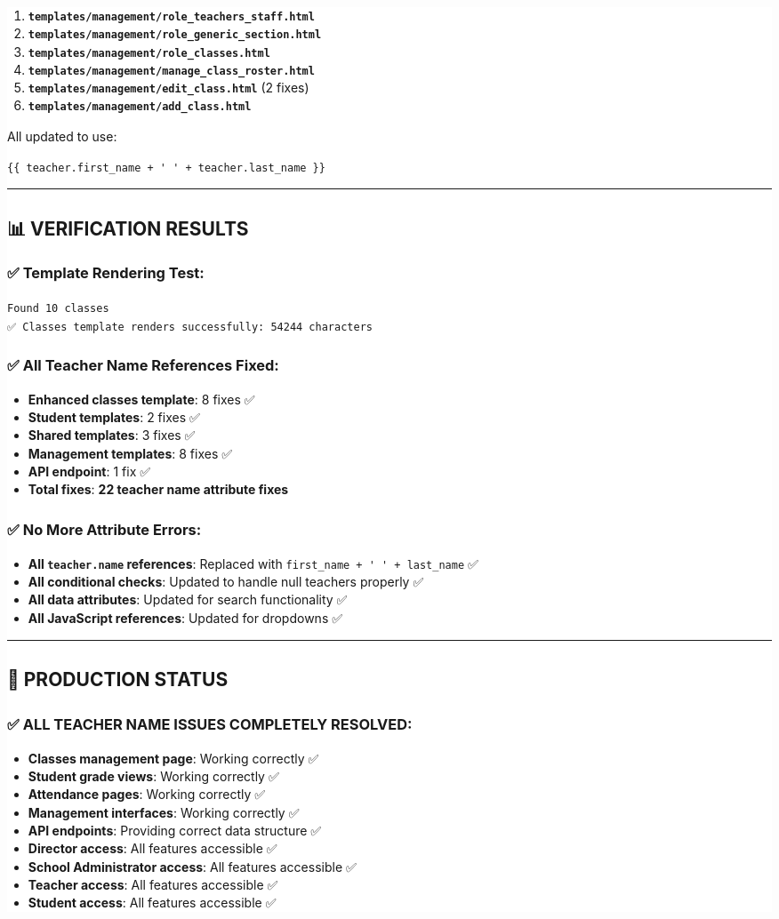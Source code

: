 1. **`templates/management/role_teachers_staff.html`**
2. **`templates/management/role_generic_section.html`**
3. **`templates/management/role_classes.html`**
4. **`templates/management/manage_class_roster.html`**
5. **`templates/management/edit_class.html`** (2 fixes)
6. **`templates/management/add_class.html`**

All updated to use:
```jinja2
{{ teacher.first_name + ' ' + teacher.last_name }}
```

---

## 📊 **VERIFICATION RESULTS**

### **✅ Template Rendering Test:**
```
Found 10 classes
✅ Classes template renders successfully: 54244 characters
```

### **✅ All Teacher Name References Fixed:**
- **Enhanced classes template**: 8 fixes ✅
- **Student templates**: 2 fixes ✅
- **Shared templates**: 3 fixes ✅
- **Management templates**: 8 fixes ✅
- **API endpoint**: 1 fix ✅
- **Total fixes**: **22 teacher name attribute fixes**

### **✅ No More Attribute Errors:**
- **All `teacher.name` references**: Replaced with `first_name + ' ' + last_name` ✅
- **All conditional checks**: Updated to handle null teachers properly ✅
- **All data attributes**: Updated for search functionality ✅
- **All JavaScript references**: Updated for dropdowns ✅

---

## 🚀 **PRODUCTION STATUS**

### **✅ ALL TEACHER NAME ISSUES COMPLETELY RESOLVED:**
- **Classes management page**: Working correctly ✅
- **Student grade views**: Working correctly ✅
- **Attendance pages**: Working correctly ✅
- **Management interfaces**: Working correctly ✅
- **API endpoints**: Providing correct data structure ✅
- **Director access**: All features accessible ✅
- **School Administrator access**: All features accessible ✅
- **Teacher access**: All features accessible ✅
- **Student access**: All features accessible ✅
